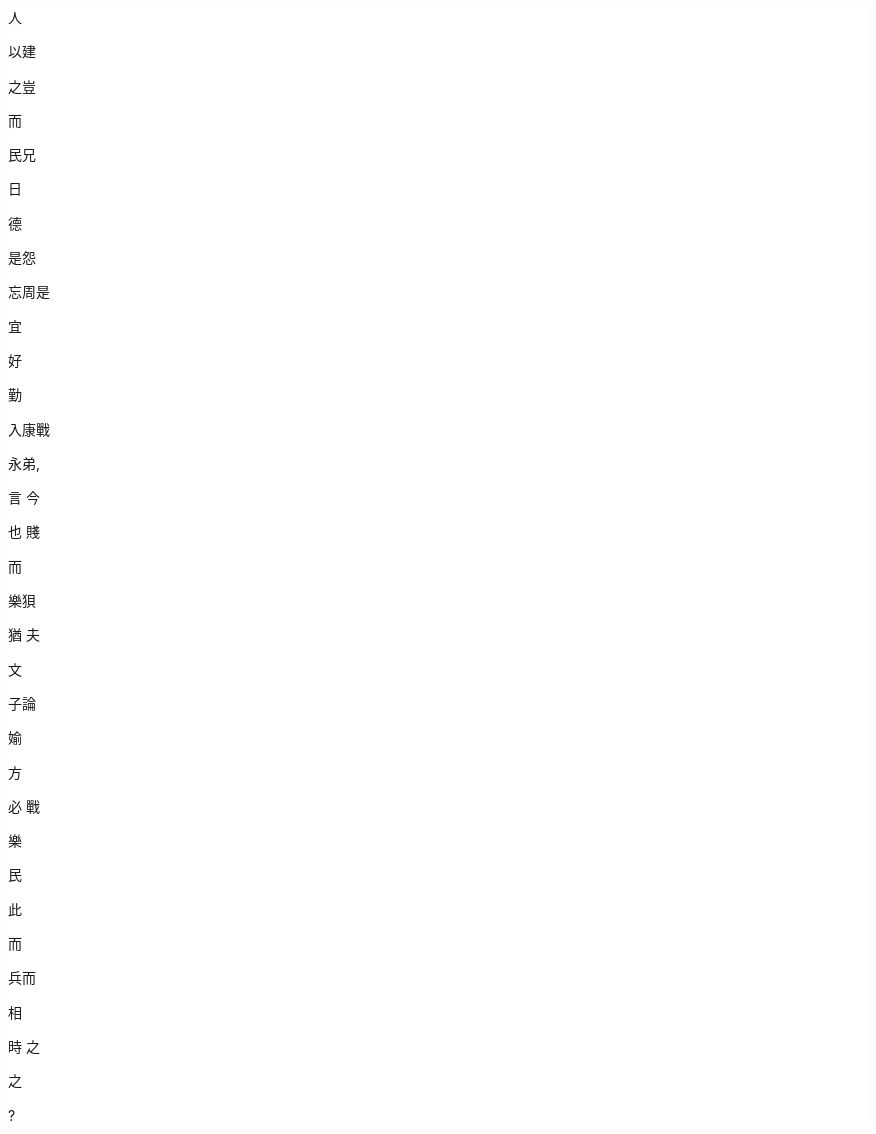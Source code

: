 人

以建

之豈

而

民兄

日

德

是怨

忘周是

宜

好

勤

入康戰

永弟,

言 今

也 賤

而

樂狽

猶 夫

文

子論

媮

方

必 戰

樂

民

此

而

兵而

相

時 之

之

?
